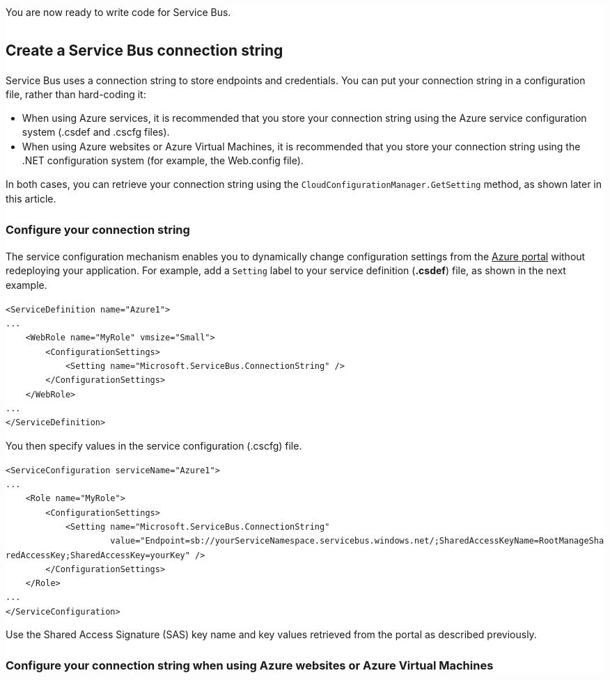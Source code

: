 You are now ready to write code for Service Bus.

## Create a Service Bus connection string

Service Bus uses a connection string to store endpoints and credentials. You can put your connection string in a configuration file, rather than hard-coding it:

- When using Azure services, it is recommended that you store your connection string using the Azure service configuration system (.csdef and .cscfg files).
- When using Azure websites or Azure Virtual Machines, it is recommended that you store your connection string using the .NET configuration system (for example, the Web.config file).

In both cases, you can retrieve your connection string using the `CloudConfigurationManager.GetSetting` method, as shown later in this article.

### Configure your connection string

The service configuration mechanism enables you to dynamically change configuration settings from the [Azure portal][] without redeploying your application. For example, add a `Setting` label to your service definition (**.csdef**) file, as shown in the next example.

```
<ServiceDefinition name="Azure1">
...
    <WebRole name="MyRole" vmsize="Small">
        <ConfigurationSettings>
            <Setting name="Microsoft.ServiceBus.ConnectionString" />
        </ConfigurationSettings>
    </WebRole>
...
</ServiceDefinition>
```

You then specify values in the service configuration (.cscfg) file.

```
<ServiceConfiguration serviceName="Azure1">
...
    <Role name="MyRole">
        <ConfigurationSettings>
            <Setting name="Microsoft.ServiceBus.ConnectionString"
                     value="Endpoint=sb://yourServiceNamespace.servicebus.windows.net/;SharedAccessKeyName=RootManageSharedAccessKey;SharedAccessKey=yourKey" />
        </ConfigurationSettings>
    </Role>
...
</ServiceConfiguration>
```

Use the Shared Access Signature (SAS) key name and key values retrieved from the portal as described previously.

### Configure your connection string when using Azure websites or Azure Virtual Machines


  [Azure portal]: https://portal.azure.com
  [7]: ./media/service-bus-dotnet-how-to-use-topics-subscriptions/getting-started-multi-tier-13.png
  [Queues, topics, and subscriptions]: service-bus-queues-topics-subscriptions.md
  [Topic filters sample]: https://github.com/Azure-Samples/azure-servicebus-messaging-samples/tree/master/TopicFilters
  [SqlFilter]: http://msdn.microsoft.com/library/azure/microsoft.servicebus.messaging.sqlfilter.aspx
  [SqlFilter.SqlExpression]: https://msdn.microsoft.com/library/azure/microsoft.servicebus.messaging.sqlfilter.sqlexpression.aspx
  [Service Bus brokered messaging .NET tutorial]: service-bus-brokered-tutorial-dotnet.md
  [Azure samples]: https://code.msdn.microsoft.com/site/search?query=service%20bus&f%5B0%5D.Value=service%20bus&f%5B0%5D.Type=SearchText&ac=2